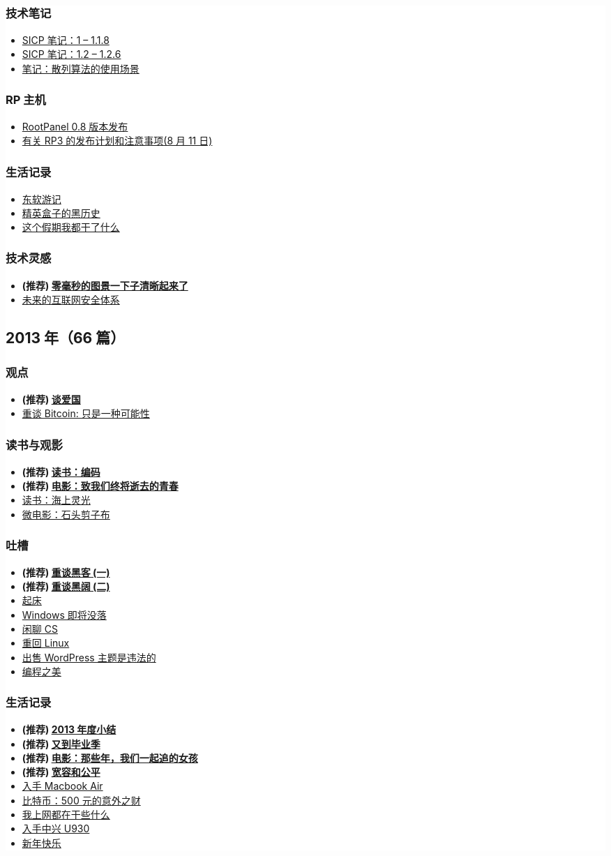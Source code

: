 ### 技术笔记
- [SICP 笔记：1 – 1.1.8](/2014/11/1931)
- [SICP 笔记：1.2 – 1.2.6](/2014/11/1942)
- [笔记：散列算法的使用场景](/2014/02/1476)

### RP 主机
- [RootPanel 0.8 版本发布](/2014/11/1944)
- [有关 RP3 的发布计划和注意事项(8 月 11 日)](/2014/07/1731)

### 生活记录
- [东软游记](/2014/03/1533)
- [精英盒子的黑历史](/2014/12/1959)
- [这个假期我都干了什么](/2014/02/1510)

### 技术灵感
- **(推荐) [零毫秒的图景一下子清晰起来了](/2014/01/1454)**
- [未来的互联网安全体系](/2014/06/1622)

## 2013 年（66 篇）

### 观点
- **(推荐) [谈爱国](/2013/10/1365)**
- [重谈 Bitcoin: 只是一种可能性](/2013/12/1411)

### 读书与观影
- **(推荐) [读书：编码](/2013/05/830)**
- **(推荐) [电影：致我们终将逝去的青春](/2013/05/836)**
- [读书：海上灵光](/2013/12/1328)
- [微电影：石头剪子布](/2013/04/806)

### 吐槽
- **(推荐) [重谈黑客 (一)](/2013/03/760)**
- **(推荐) [重谈黑阔 (二)](/2013/04/769)**
- [起床](/2013/11/1392)
- [Windows 即将没落](/2013/09/1304)
- [闲聊 CS](/2013/08/1294)
- [重回 Linux](/2013/08/1268)
- [出售 WordPress 主题是违法的](/2013/06/1127)
- [编程之美](/2013/06/1110)

### 生活记录
- **(推荐) [2013 年度小结](/2013/12/1427)**
- **(推荐) [又到毕业季](/2013/08/1204)**
- **(推荐) [电影：那些年，我们一起追的女孩](/2013/06/1105)**
- **(推荐) [宽容和公平](/2013/04/794)**
- [入手 Macbook Air](/2013/12/1413)
- [比特币：500 元的意外之财](/2013/04/778)
- [我上网都在干些什么](/2013/02/708)
- [入手中兴 U930](/2013/03/746)
- [新年快乐](/2013/02/702)

